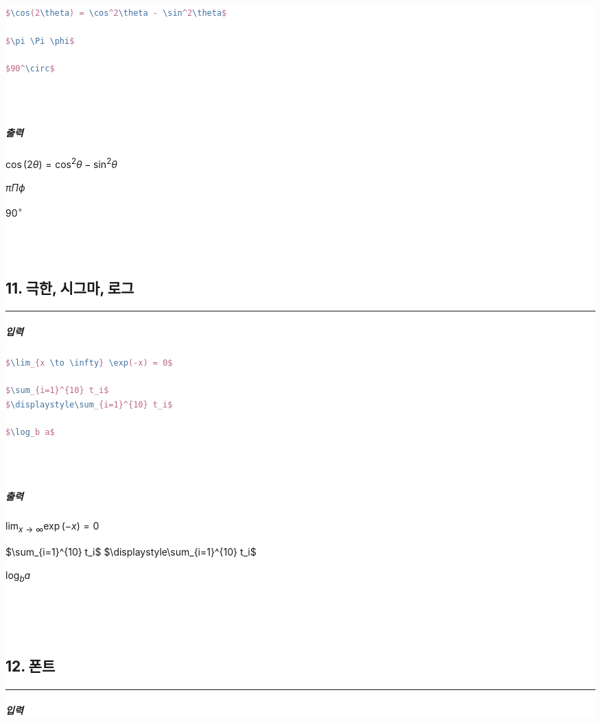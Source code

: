 ```latex
$\cos(2\theta) = \cos^2\theta - \sin^2\theta$

$\pi \Pi \phi$

$90^\circ$
```

<br>
<br>

##### 출력

$\cos(2\theta) = \cos^2\theta - \sin^2\theta$

$\pi \Pi \phi$

$90^\circ$

<br>
<br>

## 11. 극한, 시그마, 로그
<hr>

##### 입력

```latex
$\lim_{x \to \infty} \exp(-x) = 0$

$\sum_{i=1}^{10} t_i$
$\displaystyle\sum_{i=1}^{10} t_i$

$\log_b a$
```

<br>
<br>

##### 출력

$\lim_{x \to \infty} \exp(-x) = 0$

$\sum_{i=1}^{10} t_i$
$\displaystyle\sum_{i=1}^{10} t_i$

$\log_b a$

<br>
<br>
<br>

## 12. 폰트
<hr>

##### 입력
